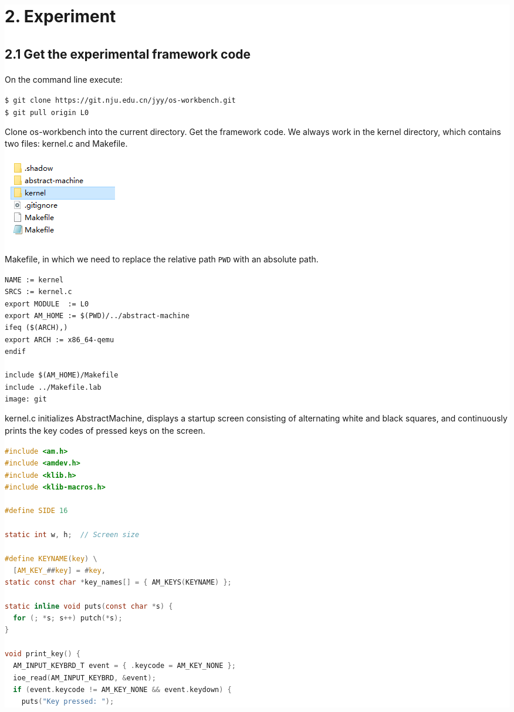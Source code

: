 

# 2. Experiment

## 2.1 Get the experimental framework code

On the command line execute:

```
$ git clone https://git.nju.edu.cn/jyy/os-workbench.git
$ git pull origin L0 
```

Clone os-workbench into the current directory. Get the framework code. We always work in the kernel directory, which contains two files: kernel.c and Makefile.

![os-workbench](./images/os-workbench.png)

Makefile, in which we need to replace the relative path `PWD` with an absolute path.
```
NAME := kernel
SRCS := kernel.c
export MODULE  := L0
export AM_HOME := $(PWD)/../abstract-machine
ifeq ($(ARCH),)
export ARCH := x86_64-qemu
endif

include $(AM_HOME)/Makefile
include ../Makefile.lab
image: git
```

kernel.c initializes AbstractMachine, displays a startup screen consisting of alternating white and black squares, and continuously prints the key codes of pressed keys on the screen.
```c
#include <am.h>
#include <amdev.h>
#include <klib.h>
#include <klib-macros.h>

#define SIDE 16

static int w, h;  // Screen size

#define KEYNAME(key) \
  [AM_KEY_##key] = #key,
static const char *key_names[] = { AM_KEYS(KEYNAME) };

static inline void puts(const char *s) {
  for (; *s; s++) putch(*s);
}

void print_key() {
  AM_INPUT_KEYBRD_T event = { .keycode = AM_KEY_NONE };
  ioe_read(AM_INPUT_KEYBRD, &event);
  if (event.keycode != AM_KEY_NONE && event.keydown) {
    puts("Key pressed: ");
```